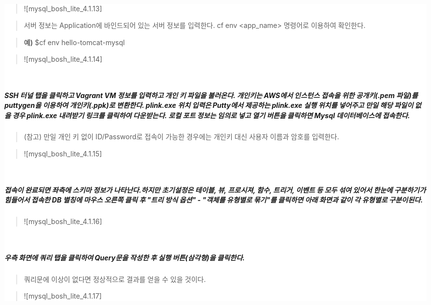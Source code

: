 >![mysql_bosh_lite_4.1.13]

>서버 정보는 Application에 바인드되어 있는 서버 정보를 입력한다. cf env <app_name> 명령어로 이용하여 확인한다.

>**예)** $cf env hello-tomcat-mysql

>![mysql_bosh_lite_4.1.14]

<br>

##### SSH 터널 탭을 클릭하고 Vagrant VM 정보를 입력하고 개인 키 파일을 불러온다. 개인키는 AWS에서 인스턴스 접속을 위한 공개키(.pem 파일)를puttygen을 이용하여 개인키(.ppk)로 변환한다. plink.exe 위치 입력은 Putty에서 제공하는 plink.exe 실행 위치를 넣어주고 만일 해당 파일이 없을 경우 plink.exe 내려받기 링크를 클릭하여 다운받는다. 로컬 포트 정보는 임의로 넣고 열기 버튼을 클릭하면 Mysql 데이터베이스에 접속한다.

>(참고) 만일 개인 키 없이 ID/Password로 접속이 가능한 경우에는 개인키 대신 사용자 이름과 암호를 입력한다.

>![mysql_bosh_lite_4.1.15]

<br>

##### 접속이 완료되면 좌측에 스키마 정보가 나타난다.하지만 초기설정은 테이블, 뷰, 프로시져, 함수, 트리거, 이벤트 등 모두 섞여 있어서 한눈에 구분하기가 힘들어서 접속한 DB 별칭에 마우스 오른쪽 클릭 후 "트리 방식 옵션" - "객체를 유형별로 묶기"를 클릭하면 아래 화면과 같이 각 유형별로 구분이된다.

>![mysql_bosh_lite_4.1.16]

<br>

##### 우측 화면에 쿼리 탭을 클릭하여 Query문을 작성한 후 실행 버튼(삼각형)을 클릭한다.  

>쿼리문에 이상이 없다면 정상적으로 결과를 얻을 수 있을 것이다.

>![mysql_bosh_lite_4.1.17]


[mysql_bosh_lite_1.3.01]:/images/openpaas-service/mysql/mysql_bosh_lite/mysql_bosh_lite_1.3.01.png
[mysql_bosh_lite_2.2.01]:/images/openpaas-service/mysql/mysql_bosh_lite/mysql_bosh_lite_2.2.01.png
[mysql_bosh_lite_2.2.02]:/images/openpaas-service/mysql/mysql_bosh_lite/mysql_bosh_lite_2.2.02.png
[mysql_bosh_lite_2.2.03]:/images/openpaas-service/mysql/mysql_bosh_lite/mysql_bosh_lite_2.2.03.png
[mysql_bosh_lite_2.2.04]:/images/openpaas-service/mysql/mysql_bosh_lite/mysql_bosh_lite_2.2.04.png
[mysql_bosh_lite_2.2.05]:/images/openpaas-service/mysql/mysql_bosh_lite/mysql_bosh_lite_2.2.05.png
[mysql_bosh_lite_2.2.06]:/images/openpaas-service/mysql/mysql_bosh_lite/mysql_bosh_lite_2.2.06.png
[mysql_bosh_lite_2.2.07]:/images/openpaas-service/mysql/mysql_bosh_lite/mysql_bosh_lite_2.2.07.png
[mysql_bosh_lite_2.2.08]:/images/openpaas-service/mysql/mysql_bosh_lite/mysql_bosh_lite_2.2.08.png
[mysql_bosh_lite_2.3.01]:/images/openpaas-service/mysql/mysql_bosh_lite/mysql_bosh_lite_2.3.01.png
[mysql_bosh_lite_2.3.02]:/images/openpaas-service/mysql/mysql_bosh_lite/mysql_bosh_lite_2.3.02.png
[mysql_bosh_lite_2.3.03]:/images/openpaas-service/mysql/mysql_bosh_lite/mysql_bosh_lite_2.3.03.png
[mysql_bosh_lite_2.3.04]:/images/openpaas-service/mysql/mysql_bosh_lite/mysql_bosh_lite_2.3.04.png
[mysql_bosh_lite_2.3.05]:/images/openpaas-service/mysql/mysql_bosh_lite/mysql_bosh_lite_2.3.05.png
[mysql_bosh_lite_2.3.06]:/images/openpaas-service/mysql/mysql_bosh_lite/mysql_bosh_lite_2.3.06.png
[mysql_bosh_lite_2.3.07]:/images/openpaas-service/mysql/mysql_bosh_lite/mysql_bosh_lite_2.3.07.png
[mysql_bosh_lite_2.3.08]:/images/openpaas-service/mysql/mysql_bosh_lite/mysql_bosh_lite_2.3.08.png
[mysql_bosh_lite_2.3.09]:/images/openpaas-service/mysql/mysql_bosh_lite/mysql_bosh_lite_2.3.09.png
[mysql_bosh_lite_2.4.01]:/images/openpaas-service/mysql/mysql_bosh_lite/mysql_bosh_lite_2.4.01.png
[mysql_bosh_lite_2.4.02]:/images/openpaas-service/mysql/mysql_bosh_lite/mysql_bosh_lite_2.4.02.png
[mysql_bosh_lite_2.4.03]:/images/openpaas-service/mysql/mysql_bosh_lite/mysql_bosh_lite_2.4.03.png
[mysql_bosh_lite_2.4.04]:/images/openpaas-service/mysql/mysql_bosh_lite/mysql_bosh_lite_2.4.04.png
[mysql_bosh_lite_2.4.05]:/images/openpaas-service/mysql/mysql_bosh_lite/mysql_bosh_lite_2.4.05.png
[mysql_bosh_lite_3.1.01]:/images/openpaas-service/mysql/mysql_bosh_lite/mysql_bosh_lite_3.1.01.png
[mysql_bosh_lite_3.2.01]:/images/openpaas-service/mysql/mysql_bosh_lite/mysql_bosh_lite_3.2.01.png
[mysql_bosh_lite_3.2.02]:/images/openpaas-service/mysql/mysql_bosh_lite/mysql_bosh_lite_3.2.02.png
[mysql_bosh_lite_3.2.03]:/images/openpaas-service/mysql/mysql_bosh_lite/mysql_bosh_lite_3.2.03.png
[mysql_bosh_lite_3.3.01]:/images/openpaas-service/mysql/mysql_bosh_lite/mysql_bosh_lite_3.3.01.png
[mysql_bosh_lite_3.3.02]:/images/openpaas-service/mysql/mysql_bosh_lite/mysql_bosh_lite_3.3.02.png
[mysql_bosh_lite_3.3.03]:/images/openpaas-service/mysql/mysql_bosh_lite/mysql_bosh_lite_3.3.03.png
[mysql_bosh_lite_3.3.04]:/images/openpaas-service/mysql/mysql_bosh_lite/mysql_bosh_lite_3.3.04.png
[mysql_bosh_lite_3.3.05]:/images/openpaas-service/mysql/mysql_bosh_lite/mysql_bosh_lite_3.3.05.png
[mysql_bosh_lite_3.3.06]:/images/openpaas-service/mysql/mysql_bosh_lite/mysql_bosh_lite_3.3.06.png